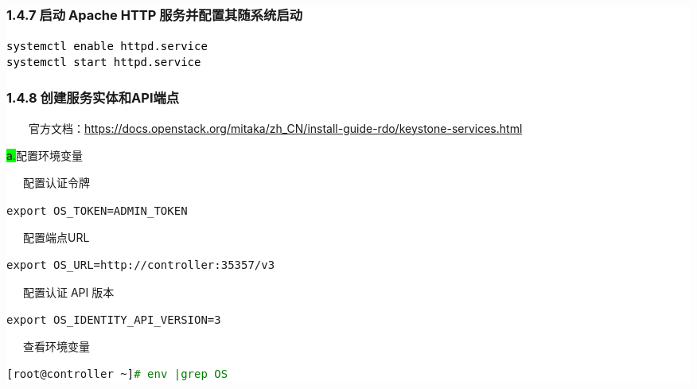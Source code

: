 ### <span id="147_Apache_HTTP">1.4.7 <span style="font-family: '微软雅黑',sans-serif;">启动</span> Apache HTTP <span style="font-family: '微软雅黑',sans-serif;">服务并配置其随系统启动</span></span>

<div class="cnblogs_code">
  <pre><span style="color: #000000;">systemctl enable httpd.service
systemctl start httpd.service</span></pre>
</div>

### <span id="148_API">1.4.8 <span style="font-family: '微软雅黑',sans-serif;">创建服务实体和</span>API<span style="font-family: '微软雅黑',sans-serif;">端点</span></span>

<p style="margin-left: 21.0pt;">
  <span style="font-family: '微软雅黑',sans-serif;">官方文档：</span><a href="https://docs.openstack.org/mitaka/zh_CN/install-guide-rdo/keystone-services.html">https://docs.openstack.org/mitaka/zh_CN/install-guide-rdo/keystone-services.html</a>
</p>

<span style="background: lime;">a.</span><span style="font-family: '微软雅黑',sans-serif;">配置环境变量</span>

<p style="text-indent: 15.75pt;">
  <span style="font-family: '微软雅黑',sans-serif;">配置认证令牌</span>
</p>

<div class="cnblogs_code">
  <pre>export OS_TOKEN=ADMIN_TOKEN</pre>
</div>

<p style="text-indent: 15.75pt;">
  <span style="font-family: '微软雅黑',sans-serif;">配置端点</span>URL
</p>

<div class="cnblogs_code">
  <pre>export OS_URL=http://controller:35357/v3</pre>
</div>

<p style="text-indent: 15.75pt;">
  <span style="font-family: '微软雅黑',sans-serif;">配置认证</span> API <span style="font-family: '微软雅黑',sans-serif;">版本</span>
</p>

<div class="cnblogs_code">
  <pre>export OS_IDENTITY_API_VERSION=3</pre>
</div>

<p style="text-indent: 15.75pt;">
  <span style="font-family: '微软雅黑',sans-serif;">查看环境变量</span>
</p>

<div class="cnblogs_code">
  <pre>[root@controller ~]<span style="color: #008000;">#</span><span style="color: #008000;"> env |grep OS</span></pre>
</div>
